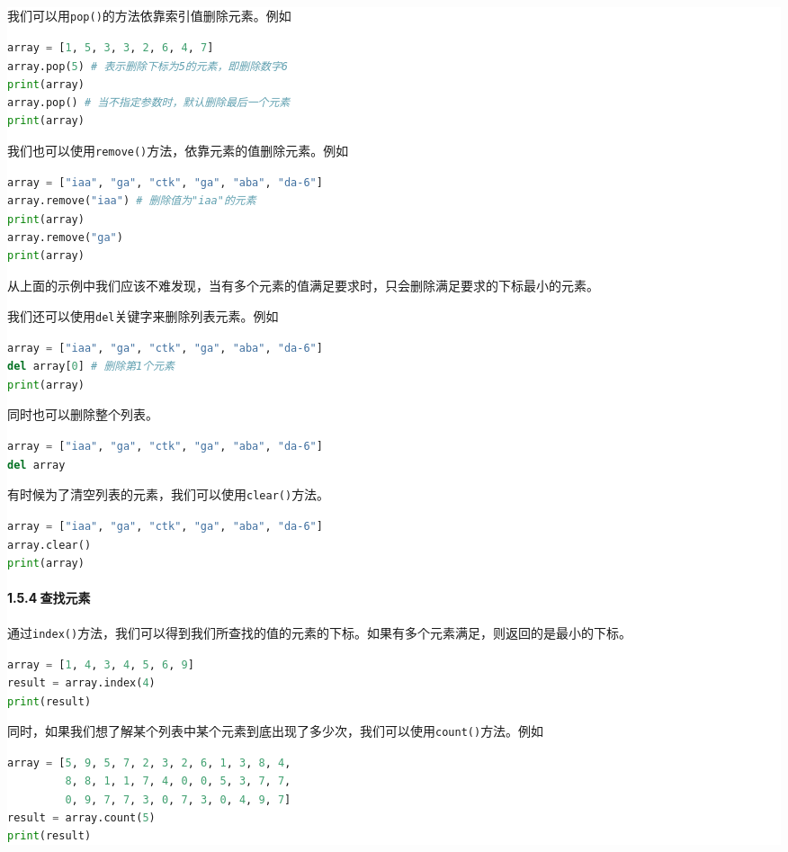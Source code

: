 我们可以用`pop()`的方法依靠索引值删除元素。例如

```python
array = [1, 5, 3, 3, 2, 6, 4, 7]
array.pop(5) # 表示删除下标为5的元素，即删除数字6
print(array)
array.pop() # 当不指定参数时，默认删除最后一个元素
print(array)
```

我们也可以使用`remove()`方法，依靠元素的值删除元素。例如

```python
array = ["iaa", "ga", "ctk", "ga", "aba", "da-6"]
array.remove("iaa") # 删除值为"iaa"的元素
print(array)
array.remove("ga")
print(array)
```

从上面的示例中我们应该不难发现，当有多个元素的值满足要求时，只会删除满足要求的下标最小的元素。

我们还可以使用`del`关键字来删除列表元素。例如

```python
array = ["iaa", "ga", "ctk", "ga", "aba", "da-6"]
del array[0] # 删除第1个元素
print(array)
```

同时也可以删除整个列表。

```python
array = ["iaa", "ga", "ctk", "ga", "aba", "da-6"]
del array
```

有时候为了清空列表的元素，我们可以使用`clear()`方法。

```python
array = ["iaa", "ga", "ctk", "ga", "aba", "da-6"]
array.clear()
print(array)
```

#### 1.5.4 查找元素

通过`index()`方法，我们可以得到我们所查找的值的元素的下标。如果有多个元素满足，则返回的是最小的下标。

```python
array = [1, 4, 3, 4, 5, 6, 9]
result = array.index(4)
print(result)
```

同时，如果我们想了解某个列表中某个元素到底出现了多少次，我们可以使用`count()`方法。例如

```python
array = [5, 9, 5, 7, 2, 3, 2, 6, 1, 3, 8, 4, 
         8, 8, 1, 1, 7, 4, 0, 0, 5, 3, 7, 7, 
         0, 9, 7, 7, 3, 0, 7, 3, 0, 4, 9, 7]
result = array.count(5)
print(result)
```
